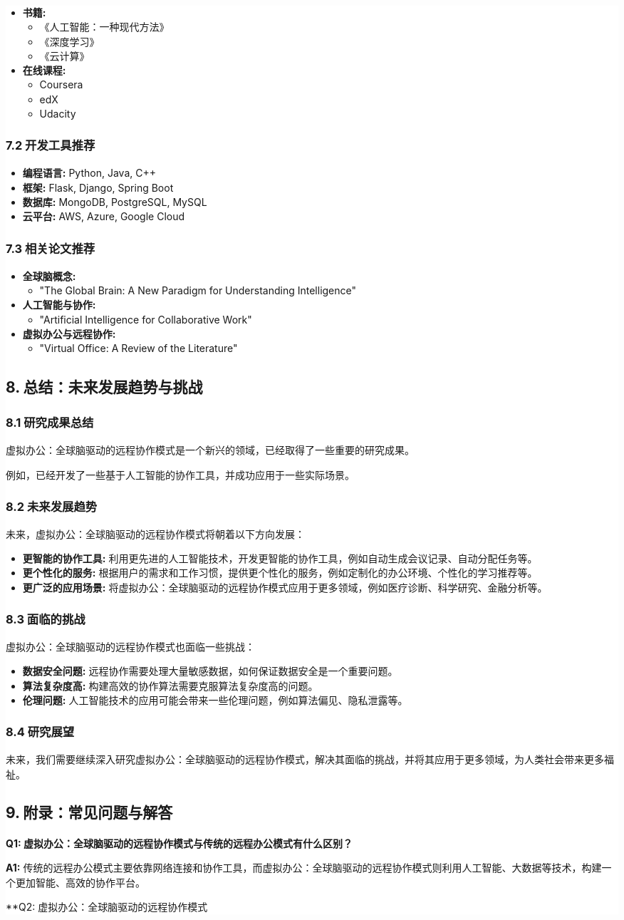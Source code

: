 * **书籍:**
    * 《人工智能：一种现代方法》
    * 《深度学习》
    * 《云计算》
* **在线课程:**
    * Coursera
    * edX
    * Udacity

### 7.2 开发工具推荐

* **编程语言:** Python, Java, C++
* **框架:** Flask, Django, Spring Boot
* **数据库:** MongoDB, PostgreSQL, MySQL
* **云平台:** AWS, Azure, Google Cloud

### 7.3 相关论文推荐

* **全球脑概念:**
    * "The Global Brain: A New Paradigm for Understanding Intelligence"
* **人工智能与协作:**
    * "Artificial Intelligence for Collaborative Work"
* **虚拟办公与远程协作:**
    * "Virtual Office: A Review of the Literature"

## 8. 总结：未来发展趋势与挑战

### 8.1 研究成果总结

虚拟办公：全球脑驱动的远程协作模式是一个新兴的领域，已经取得了一些重要的研究成果。

例如，已经开发了一些基于人工智能的协作工具，并成功应用于一些实际场景。

### 8.2 未来发展趋势

未来，虚拟办公：全球脑驱动的远程协作模式将朝着以下方向发展：

* **更智能的协作工具:** 利用更先进的人工智能技术，开发更智能的协作工具，例如自动生成会议记录、自动分配任务等。
* **更个性化的服务:** 根据用户的需求和工作习惯，提供更个性化的服务，例如定制化的办公环境、个性化的学习推荐等。
* **更广泛的应用场景:** 将虚拟办公：全球脑驱动的远程协作模式应用于更多领域，例如医疗诊断、科学研究、金融分析等。

### 8.3 面临的挑战

虚拟办公：全球脑驱动的远程协作模式也面临一些挑战：

* **数据安全问题:** 远程协作需要处理大量敏感数据，如何保证数据安全是一个重要问题。
* **算法复杂度高:** 构建高效的协作算法需要克服算法复杂度高的问题。
* **伦理问题:** 人工智能技术的应用可能会带来一些伦理问题，例如算法偏见、隐私泄露等。

### 8.4 研究展望

未来，我们需要继续深入研究虚拟办公：全球脑驱动的远程协作模式，解决其面临的挑战，并将其应用于更多领域，为人类社会带来更多福祉。

## 9. 附录：常见问题与解答

**Q1: 虚拟办公：全球脑驱动的远程协作模式与传统的远程办公模式有什么区别？**

**A1:** 传统的远程办公模式主要依靠网络连接和协作工具，而虚拟办公：全球脑驱动的远程协作模式则利用人工智能、大数据等技术，构建一个更加智能、高效的协作平台。

**Q2: 虚拟办公：全球脑驱动的远程协作模式